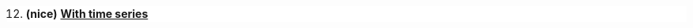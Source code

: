12. **\(nice\)** [**With time series**](https://medium.com/@shachiakyaagba_41915/dynamic-time-warping-with-time-series-1f5c05fb8950)

